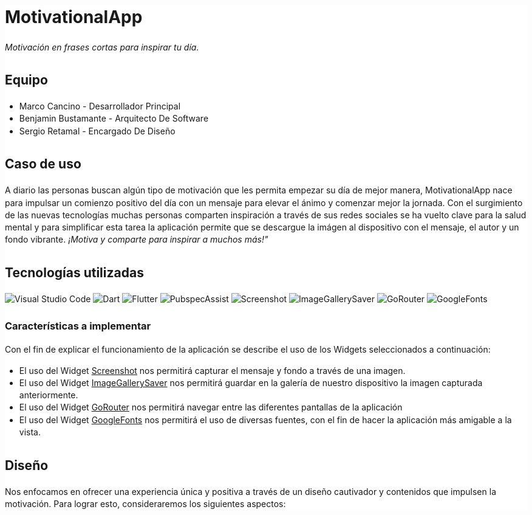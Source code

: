 # MotivationalApp

_Motivación en frases cortas para inspirar tu día._

## Equipo

- Marco Cancino -  Desarrollador Principal 
- Benjamin Bustamante - Arquitecto De Software
- Sergio Retamal - Encargado De Diseño

## Caso de uso

A diario las personas buscan algún tipo de motivación que les permita empezar su día de mejor manera, MotivationalApp nace para impulsar un comienzo positivo del día con un mensaje para elevar el ánimo y comenzar mejor la jornada. Con el surgimiento de las nuevas tecnologías muchas personas comparten inspiración a través de sus redes sociales se ha vuelto clave para la salud mental y para simplificar esta tarea la aplicación permite que se descargue la imágen al dispositivo con el mensaje, el autor y un fondo vibrante. _¡Motiva y comparte para inspirar a muchos más!"_

## Tecnologías utilizadas

![Visual Studio Code](https://img.shields.io/badge/Visual%20Studio%20Code-0078d7.svg?style=for-the-badge&logo=visual-studio-code&logoColor=white)
![Dart](https://img.shields.io/badge/Dart-0175C2?style=for-the-badge&logo=dart&logoColor=white)
![Flutter](https://img.shields.io/badge/Flutter-02569B?style=for-the-badge&logo=flutter&logoColor=white)
![PubspecAssist](https://img.shields.io/badge/Pubspec_Assist-2.3.2-0078d7?style=for-the-badge&logo=visual-studio-code&logoColor=white)
![Screenshot](https://img.shields.io/badge/Screenshot-2.1.0-02569B?style=for-the-badge&logo=flutter&logoColor=white)
![ImageGallerySaver](https://img.shields.io/badge/Image_Gallery_Saver-2.0.3-02569B?style=for-the-badge&logo=flutter&logoColor=white)
![GoRouter](https://img.shields.io/badge/Go_Router-12.1.1-02569B?style=for-the-badge&logo=flutter&logoColor=white)
![GoogleFonts](https://img.shields.io/badge/Google_Fonts-6.1.0-02569B?style=for-the-badge&logo=flutter&logoColor=white)

### Características a implementar
Con el fin de explicar el funcionamiento de la aplicación se describe el uso de los Widgets seleccionados a continuación:

- El uso del Widget [Screenshot](https://pub.dev/packages/screenshot) nos permitirá capturar el mensaje y fondo a través de una imagen.
- El uso del Widget [ImageGallerySaver](https://pub.dev/packages/image_gallery_saver) nos permitirá guardar en la galería de nuestro dispositivo la imagen capturada anteriormente.
- El uso del Widget [GoRouter](https://pub.dev/packages/go_router) nos permitirá navegar entre las diferentes pantallas de la aplicación
- El uso del Widget [GoogleFonts](https://pub.dev/packages/google_fonts) nos permitirá el uso de diversas fuentes, con el fin de hacer la aplicación más amigable a la vista. 

## Diseño
Nos enfocamos en ofrecer una experiencia única y positiva a través de un diseño cautivador y contenidos que impulsen la motivación. Para lograr esto, consideraremos los siguientes aspectos:
